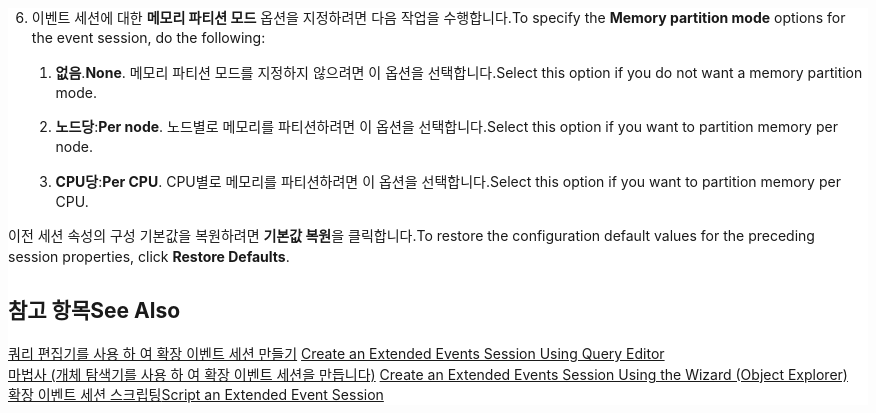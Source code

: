 6.  <span data-ttu-id="f755e-302">이벤트 세션에 대한 **메모리 파티션 모드** 옵션을 지정하려면 다음 작업을 수행합니다.</span><span class="sxs-lookup"><span data-stu-id="f755e-302">To specify the **Memory partition mode** options for the event session, do the following:</span></span>  
  
    1.  <span data-ttu-id="f755e-303">**없음**.</span><span class="sxs-lookup"><span data-stu-id="f755e-303">**None**.</span></span> <span data-ttu-id="f755e-304">메모리 파티션 모드를 지정하지 않으려면 이 옵션을 선택합니다.</span><span class="sxs-lookup"><span data-stu-id="f755e-304">Select this option if you do not want a memory partition mode.</span></span>  
  
    2.  <span data-ttu-id="f755e-305">**노드당**:</span><span class="sxs-lookup"><span data-stu-id="f755e-305">**Per node**.</span></span> <span data-ttu-id="f755e-306">노드별로 메모리를 파티션하려면 이 옵션을 선택합니다.</span><span class="sxs-lookup"><span data-stu-id="f755e-306">Select this option if you want to partition memory per node.</span></span>  
  
    3.  <span data-ttu-id="f755e-307">**CPU당**:</span><span class="sxs-lookup"><span data-stu-id="f755e-307">**Per CPU**.</span></span> <span data-ttu-id="f755e-308">CPU별로 메모리를 파티션하려면 이 옵션을 선택합니다.</span><span class="sxs-lookup"><span data-stu-id="f755e-308">Select this option if you want to partition memory per CPU.</span></span>  
  
 <span data-ttu-id="f755e-309">이전 세션 속성의 구성 기본값을 복원하려면 **기본값 복원**을 클릭합니다.</span><span class="sxs-lookup"><span data-stu-id="f755e-309">To restore the configuration default values for the preceding session properties, click **Restore Defaults**.</span></span>  
  
## <a name="see-also"></a><span data-ttu-id="f755e-310">참고 항목</span><span class="sxs-lookup"><span data-stu-id="f755e-310">See Also</span></span>  
 <span data-ttu-id="f755e-311">[쿼리 편집기를 사용 하 여 확장 이벤트 세션 만들기](../../2014/database-engine/create-an-extended-events-session-using-query-editor.md) </span><span class="sxs-lookup"><span data-stu-id="f755e-311">[Create an Extended Events Session Using Query Editor](../../2014/database-engine/create-an-extended-events-session-using-query-editor.md) </span></span>  
 <span data-ttu-id="f755e-312">[마법사 &#40;개체 탐색기를 사용 하 여 확장 이벤트 세션을 만듭니다&#41;](../ssms/object/object-explorer.md) </span><span class="sxs-lookup"><span data-stu-id="f755e-312">[Create an Extended Events Session Using the Wizard &#40;Object Explorer&#41;](../ssms/object/object-explorer.md) </span></span>  
 [<span data-ttu-id="f755e-313">확장 이벤트 세션 스크립팅</span><span class="sxs-lookup"><span data-stu-id="f755e-313">Script an Extended Event Session</span></span>](../../2014/database-engine/script-an-extended-event-session.md)  
  
  
